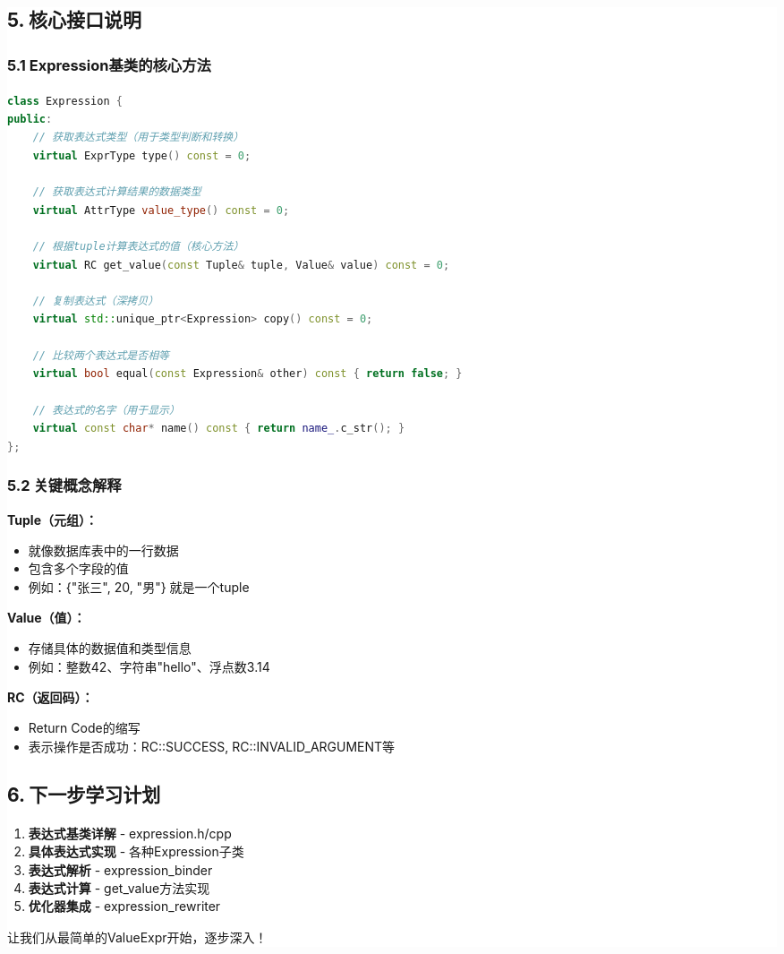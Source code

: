 ## 5. 核心接口说明

### 5.1 Expression基类的核心方法
```cpp
class Expression {
public:
    // 获取表达式类型（用于类型判断和转换）
    virtual ExprType type() const = 0;
    
    // 获取表达式计算结果的数据类型
    virtual AttrType value_type() const = 0;
    
    // 根据tuple计算表达式的值（核心方法）
    virtual RC get_value(const Tuple& tuple, Value& value) const = 0;
    
    // 复制表达式（深拷贝）
    virtual std::unique_ptr<Expression> copy() const = 0;
    
    // 比较两个表达式是否相等
    virtual bool equal(const Expression& other) const { return false; }
    
    // 表达式的名字（用于显示）
    virtual const char* name() const { return name_.c_str(); }
};
```

### 5.2 关键概念解释

**Tuple（元组）：** 
- 就像数据库表中的一行数据
- 包含多个字段的值
- 例如：{"张三", 20, "男"} 就是一个tuple

**Value（值）：**
- 存储具体的数据值和类型信息
- 例如：整数42、字符串"hello"、浮点数3.14

**RC（返回码）：**
- Return Code的缩写
- 表示操作是否成功：RC::SUCCESS, RC::INVALID_ARGUMENT等

## 6. 下一步学习计划

1. **表达式基类详解** - expression.h/cpp
2. **具体表达式实现** - 各种Expression子类
3. **表达式解析** - expression_binder
4. **表达式计算** - get_value方法实现
5. **优化器集成** - expression_rewriter

让我们从最简单的ValueExpr开始，逐步深入！
